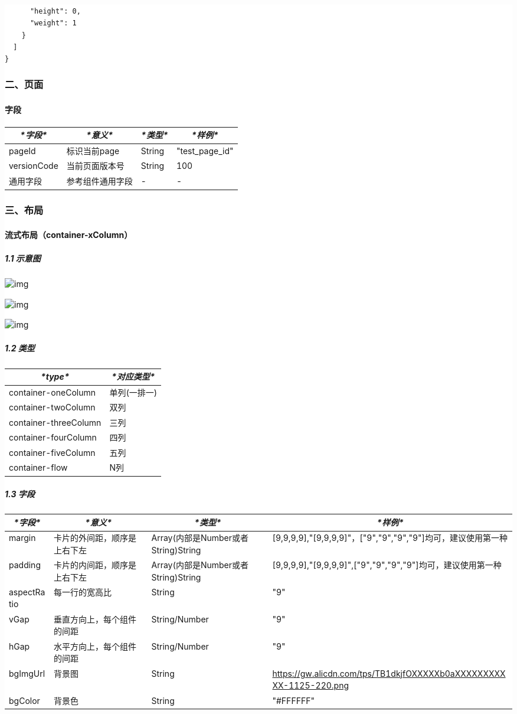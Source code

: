 ```
      "height": 0,
      "weight": 1
    }
  ]
}
```



### 二、页面

#### 字段

| ***\*字段\**** | ***\*意义\****   | ***\*类型\**** | ***\*样例\**** |
| -------------- | ---------------- | -------------- | -------------- |
| pageId         | 标识当前page     | String         | "test_page_id" |
| versionCode    | 当前页面版本号   | String         | 100            |
| 通用字段       | 参考组件通用字段 | -              | -              |



### 三、布局

#### 流式布局（container-xColumn）

##### 1.1 示意图

![img](https://cloud-pic.wpsgo.com/L1FuTWlhYkFUQlNRVnRoWDZRQk5zRWJ1MUJNSnkyMEdFMXFhbHR3cTBhdElJdVpRR3RVT25UajNRTStkWTBQb2QwMmhBaGlhdVJ1VlFPNDZWTzRJWGRVWCs1SmxIU1VyZDNKMXhlL2ozUlJwYjVoWE1GdzVjOUJjL2tLOVBESWJHdlZreXZLNEhTZXdFQ2J6eHB0NzdVYklpNFd5dzVuUUptT0dFejlqZ2VSTVlqdWxTR0J5VmlIYVpjTm1aSEhvb1ZwN2ZBZS9sdUpSdjJJeXVoUDVYdkR3VjUwdWNvMzkyRklaVE10M2pVVG5WNjlXZjNMS2tET3Zwb2ZtZllhVVRlVkJ3RGtlN1lPek5CZk9uWjlod1lvQkNocTVWcjFrUENmZldCa2hQalViMTQ4NE5TUFlzNmNZYVBhUmVRPT0=/attach/object/953476481128c3fe43aceedbe1e3c8875bb71c89?)

![img](https://cloud-pic.wpsgo.com/L1FuTWlhYkFUQlNRVnRoWDZRQk5zRWJ1MUJNSnkyMEdFMXFhbHR3cTBhdElJdVpRR3RVT25UajNRTStkWTBQb2QwMmhBaGlhdVJ1VlFPNDZWTzRJWGRVWCs1SmxIU1VyZDNKMXhlL2ozUlJwYjVoWE1GdzVjOUJjL2tLOVBESWJHdlZreXZLNEhTZXdFQ2J6eHB0NzdVYklpNFd5dzVuUUptT0dFejlqZ2VSTVlqdWxTR0J5VmlIYVpjTm1aSEhvb1ZwN2ZBZS9sdUpSdjJJeXVoUDVYdkR3VjUwdWNvMzkyRklaVE10M2pVVG5WNjlXZjNMS2tET3Zwb2ZtZllhVVRlVkJ3RGtlN1lPek5CZk9uWjlod1lvQkNocTVWcjFrUENmZldCa2hQalViMTQ4NE5TUFlzNmNZYVBhUmVRPT0=/attach/object/467f9a15f9bec28f91545d559dc3d8fcdeec0ad6?)

![img](https://cloud-pic.wpsgo.com/L1FuTWlhYkFUQlNRVnRoWDZRQk5zRWJ1MUJNSnkyMEdFMXFhbHR3cTBhdElJdVpRR3RVT25UajNRTStkWTBQb2QwMmhBaGlhdVJ1VlFPNDZWTzRJWGRVWCs1SmxIU1VyZDNKMXhlL2ozUlJwYjVoWE1GdzVjOUJjL2tLOVBESWJHdlZreXZLNEhTZXdFQ2J6eHB0NzdVYklpNFd5dzVuUUptT0dFejlqZ2VSTVlqdWxTR0J5VmlIYVpjTm1aSEhvb1ZwN2ZBZS9sdUpSdjJJeXVoUDVYdkR3VjUwdWNvMzkyRklaVE10M2pVVG5WNjlXZjNMS2tET3Zwb2ZtZllhVVRlVkJ3RGtlN1lPek5CZk9uWjlod1lvQkNocTVWcjFrUENmZldCa2hQalViMTQ4NE5TUFlzNmNZYVBhUmVRPT0=/attach/object/f22b7f6e94d51c79a3ba59f31c386f5734b43bcc?)

##### 1.2 类型

| ***\*type\****        | ***\*对应类型\**** |
| --------------------- | ------------------ |
| container-oneColumn   | 单列(一排一)       |
| container-twoColumn   | 双列               |
| container-threeColumn | 三列               |
| container-fourColumn  | 四列               |
| container-fiveColumn  | 五列               |
| container-flow        | N列                |

##### 1.3 字段

| ***\*字段\**** | ***\*意义\****                                               | ***\*类型\****                      | ***\*样例\****                                               |
| -------------- | ------------------------------------------------------------ | ----------------------------------- | ------------------------------------------------------------ |
| margin         | 卡片的外间距，顺序是上右下左                                 | Array(内部是Number或者String)String | [9,9,9,9],"[9,9,9,9]"，["9","9","9","9"]均可，建议使用第一种 |
| padding        | 卡片的内间距，顺序是上右下左                                 | Array(内部是Number或者String)String | [9,9,9,9],"[9,9,9,9]",["9","9","9","9"]均可，建议使用第一种  |
| aspectRatio    | 每一行的宽高比                                               | String                              | "9"                                                          |
| vGap           | 垂直方向上，每个组件的间距                                   | String\/Number                      | "9"                                                          |
| hGap           | 水平方向上，每个组件的间距                                   | String\/Number                      | "9"                                                          |
| bgImgUrl       | 背景图                                                       | String                              | https://gw.alicdn.com/tps/TB1dkjfOXXXXXb0aXXXXXXXXXXX-1125-220.png |
| bgColor        | 背景色                                                       | String                              | "#FFFFFF"                                                    |